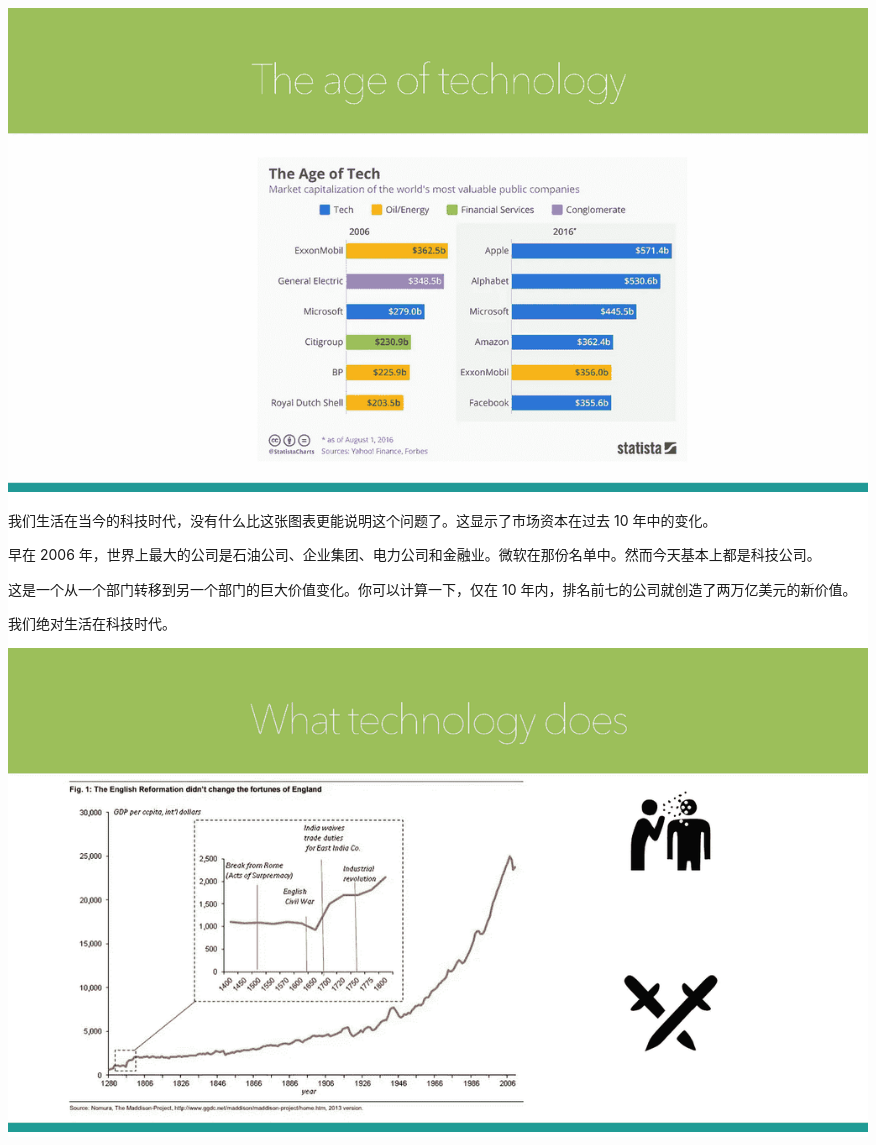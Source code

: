 ![](img/8bff1768c032d3710d09e56aed8df40d.png)

我们生活在当今的科技时代，没有什么比这张图表更能说明这个问题了。这显示了市场资本在过去 10 年中的变化。

早在 2006 年，世界上最大的公司是石油公司、企业集团、电力公司和金融业。微软在那份名单中。然而今天基本上都是科技公司。

这是一个从一个部门转移到另一个部门的巨大价值变化。你可以计算一下，仅在 10 年内，排名前七的公司就创造了两万亿美元的新价值。

我们绝对生活在科技时代。

![](img/bfbbc0fcaa0a1445b28cc98baede6c51.png)

